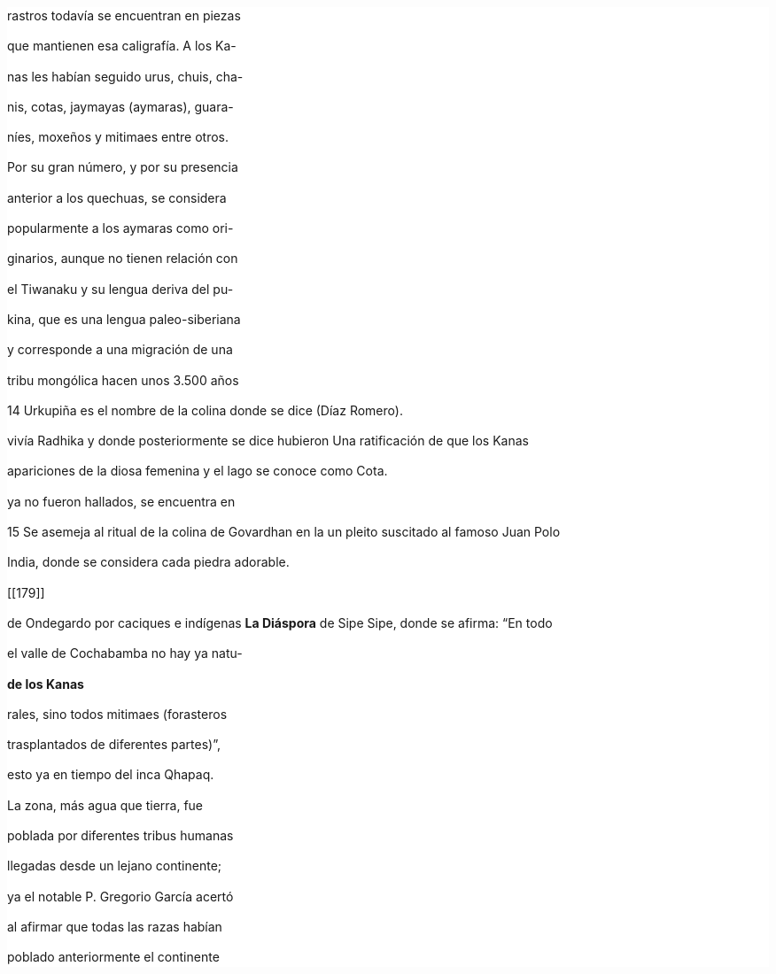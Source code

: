 rastros todavía se encuentran en piezas

que mantienen esa caligrafía. A los Ka-

nas les habían seguido urus, chuis, cha-

nis, cotas, jaymayas \(aymaras\), guara-

níes, moxeños y mitimaes entre otros.

Por su gran número, y por su presencia

anterior a los quechuas, se considera

popularmente a los aymaras como ori-

ginarios, aunque no tienen relación con

el Tiwanaku y su lengua deriva del pu-

kina, que es una lengua paleo-siberiana

y corresponde a una migración de una

tribu mongólica hacen unos 3.500 años

14 Urkupiña es el nombre de la colina donde se dice \(Díaz Romero\).

vivía Radhika y donde posteriormente se dice hubieron Una ratificación de que los Kanas

apariciones de la diosa femenina y el lago se conoce como Cota.

ya no fueron hallados, se encuentra en

15 Se asemeja al ritual de la colina de Govardhan en la un pleito suscitado al famoso Juan Polo

India, donde se considera cada piedra adorable.





[[179]]

de Ondegardo por caciques e indígenas **La Diáspora** de Sipe Sipe, donde se afirma: “En todo

el valle de Cochabamba no hay ya natu-

**de los Kanas**

rales, sino todos mitimaes \(forasteros

trasplantados de diferentes partes\)”,

esto ya en tiempo del inca Qhapaq.

La zona, más agua que tierra, fue

poblada por diferentes tribus humanas

llegadas desde un lejano continente;

ya el notable P. Gregorio García acertó

al afirmar que todas las razas habían

poblado anteriormente el continente
